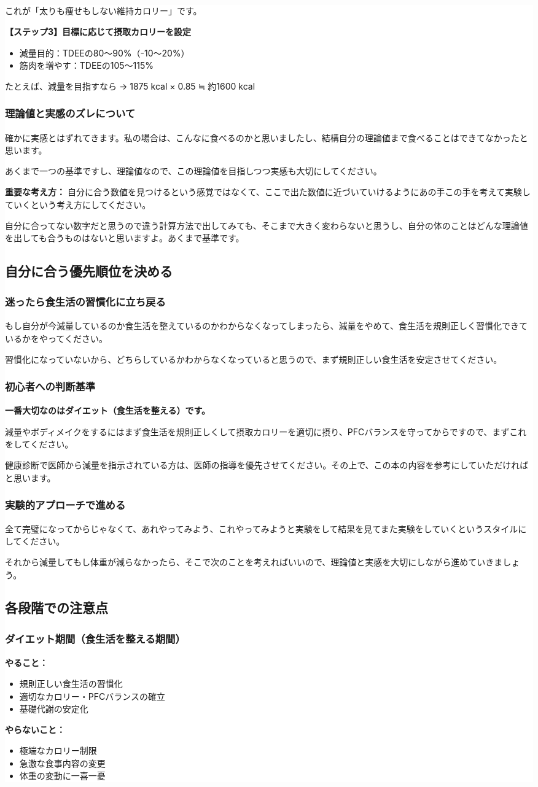 これが「太りも痩せもしない維持カロリー」です。

**【ステップ3】目標に応じて摂取カロリーを設定**
- 減量目的：TDEEの80〜90%（-10〜20%）
- 筋肉を増やす：TDEEの105〜115%

たとえば、減量を目指すなら
→ 1875 kcal × 0.85 ≒ 約1600 kcal

### 理論値と実感のズレについて

確かに実感とはずれてきます。私の場合は、こんなに食べるのかと思いましたし、結構自分の理論値まで食べることはできてなかったと思います。

あくまで一つの基準ですし、理論値なので、この理論値を目指しつつ実感も大切にしてください。

**重要な考え方：**
自分に合う数値を見つけるという感覚ではなくて、ここで出た数値に近づいていけるようにあの手この手を考えて実験していくという考え方にしてください。

自分に合ってない数字だと思うので違う計算方法で出してみても、そこまで大きく変わらないと思うし、自分の体のことはどんな理論値を出しても合うものはないと思いますよ。あくまで基準です。

## 自分に合う優先順位を決める

### 迷ったら食生活の習慣化に立ち戻る

もし自分が今減量しているのか食生活を整えているのかわからなくなってしまったら、減量をやめて、食生活を規則正しく習慣化できているかをやってください。

習慣化になっていないから、どちらしているかわからなくなっていると思うので、まず規則正しい食生活を安定させてください。

### 初心者への判断基準

**一番大切なのはダイエット（食生活を整える）です。**

減量やボディメイクをするにはまず食生活を規則正しくして摂取カロリーを適切に摂り、PFCバランスを守ってからですので、まずこれをしてください。

健康診断で医師から減量を指示されている方は、医師の指導を優先させてください。その上で、この本の内容を参考にしていただければと思います。

### 実験的アプローチで進める

全て完璧になってからじゃなくて、あれやってみよう、これやってみようと実験をして結果を見てまた実験をしていくというスタイルにしてください。

それから減量してもし体重が減らなかったら、そこで次のことを考えればいいので、理論値と実感を大切にしながら進めていきましょう。

## 各段階での注意点

### ダイエット期間（食生活を整える期間）

**やること：**
- 規則正しい食生活の習慣化
- 適切なカロリー・PFCバランスの確立
- 基礎代謝の安定化

**やらないこと：**
- 極端なカロリー制限
- 急激な食事内容の変更
- 体重の変動に一喜一憂
